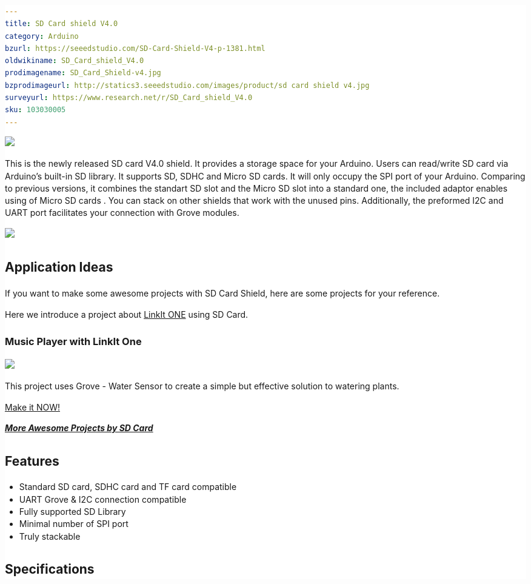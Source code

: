 ```yaml
---
title: SD Card shield V4.0
category: Arduino
bzurl: https://seeedstudio.com/SD-Card-Shield-V4-p-1381.html
oldwikiname: SD_Card_shield_V4.0
prodimagename: SD_Card_Shield-v4.jpg
bzprodimageurl: http://statics3.seeedstudio.com/images/product/sd card shield v4.jpg
surveyurl: https://www.research.net/r/SD_Card_shield_V4.0
sku: 103030005
---
```


![](/assets/SD_Card_shield_V4.0/img/SD_Card_Shield-v4.jpg)

This is the newly released SD card V4.0 shield. It provides a storage space for your Arduino. Users can read/write SD card via Arduino’s built-in SD library. It supports SD, SDHC and Micro SD cards. It will only occupy the SPI port of your Arduino. Comparing to previous versions, it combines the standart SD slot and the Micro SD slot into a standard one, the included adaptor enables using of Micro SD cards . You can stack on other shields that work with the unused pins. Additionally, the preformed I2C and UART port facilitates your connection with Grove modules.

[![](/assets/common/Get_One_Now_Banner.png)](https://www.seeedstudio.com/SD-Card-Shield-V4-p-1381.html)

Application Ideas
-----------------

If you want to make some awesome projects with SD Card Shield, here are some projects for your reference.

Here we introduce a project about [LinkIt ONE](http://www.seeedstudio.com/depot/LinkIt-ONE-p-2017.html) using SD Card.

### Music Player with LinkIt One

![](/assets/SD_Card_shield_V4.0/img/555a29dc85f7f.png)

This project uses Grove - Water Sensor to create a simple but effective solution to watering plants.

[Make it NOW!](http://www.seeedstudio.com/recipe/246-music-player-with-linkit-one.html)

[***More Awesome Projects by SD Card***](http://www.seeedstudio.com/recipe/index.php?query=SD+Card)

Features
--------

-   Standard SD card, SDHC card and TF card compatible
-   UART Grove & I2C connection compatible
-   Fully supported SD Library
-   Minimal number of SPI port
-   Truly stackable

Specifications
--------------

